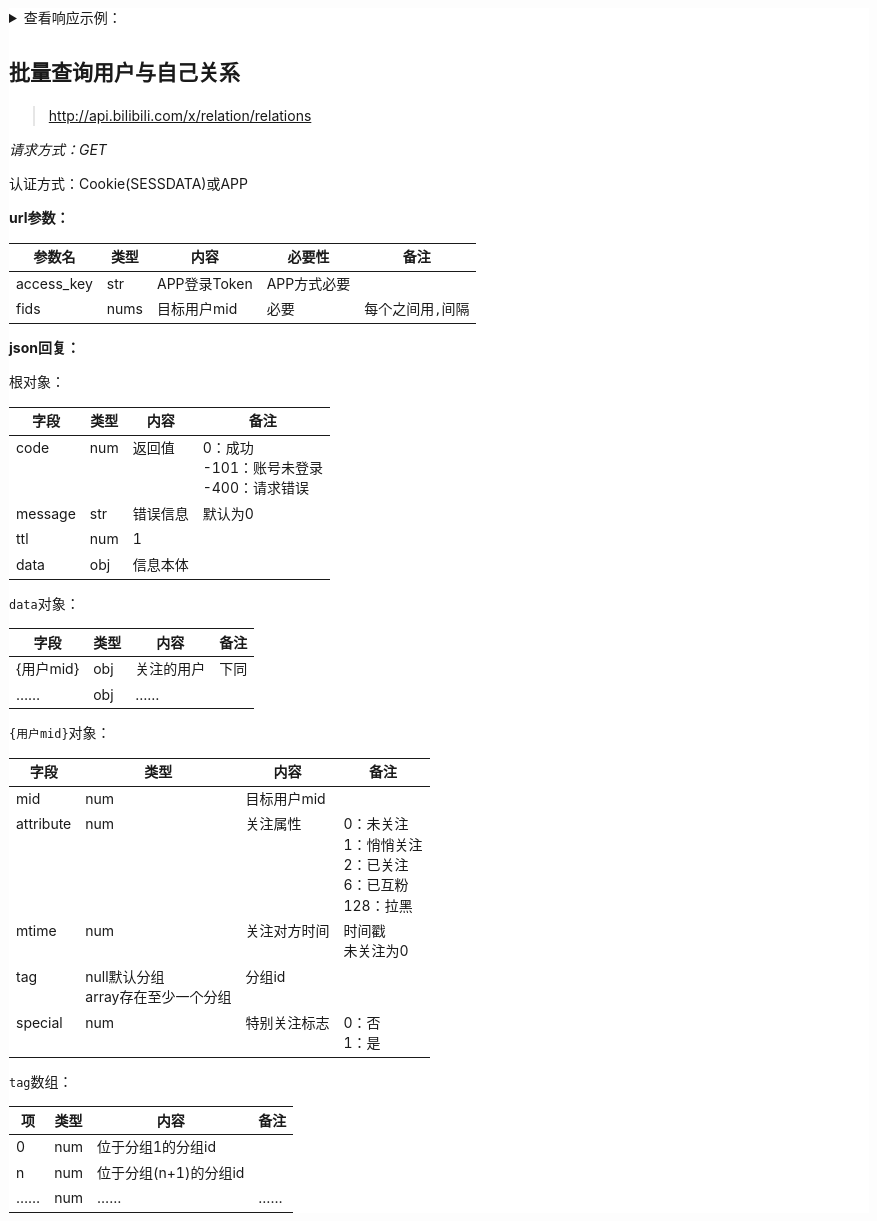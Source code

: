 <details><summary>查看响应示例：</summary></details>

## 批量查询用户与自己关系

> http://api.bilibili.com/x/relation/relations

*请求方式：GET*

认证方式：Cookie(SESSDATA)或APP

**url参数：**

| 参数名     | 类型 | 内容         | 必要性      | 备注                |
| ---------- | ---- | ------------ | ----------- | ------------------- |
| access_key | str  | APP登录Token | APP方式必要 |                     |
| fids       | nums | 目标用户mid  | 必要        | 每个之间用`,`间隔 |

**json回复：**

根对象：

| 字段    | 类型 | 内容     | 备注                                              |
| ------- | ---- | -------- | ------------------------------------------------- |
| code    | num  | 返回值   | 0：成功<br />-101：账号未登录<br />-400：请求错误 |
| message | str  | 错误信息 | 默认为0                                           |
| ttl     | num  | 1        |                                                   |
| data    | obj  | 信息本体 |                                                   |

`data`对象：

| 字段      | 类型 | 内容       | 备注 |
| --------- | ---- | ---------- | ---- |
| {用户mid} | obj  | 关注的用户 | 下同 |
| ……        | obj  | ……         |      |

`{用户mid}`对象：

| 字段      | 类型                                    | 内容         | 备注                                                         |
| --------- | --------------------------------------- | ------------ | ------------------------------------------------------------ |
| mid       | num                                     | 目标用户mid  |                                                              |
| attribute | num                                     | 关注属性     | 0：未关注<br />1：悄悄关注<br />2：已关注<br />6：已互粉<br />128：拉黑 |
| mtime     | num                                     | 关注对方时间 | 时间戳<br />未关注为0                                        |
| tag       | null默认分组<br />array存在至少一个分组 | 分组id       |                                                              |
| special   | num                                     | 特别关注标志 | 0：否<br />1：是                                             |

`tag`数组：

| 项   | 类型 | 内容                  | 备注 |
| ---- | ---- | --------------------- | ---- |
| 0    | num  | 位于分组1的分组id     |      |
| n    | num  | 位于分组(n+1)的分组id |      |
| ……   | num  | ……                    | ……   |
